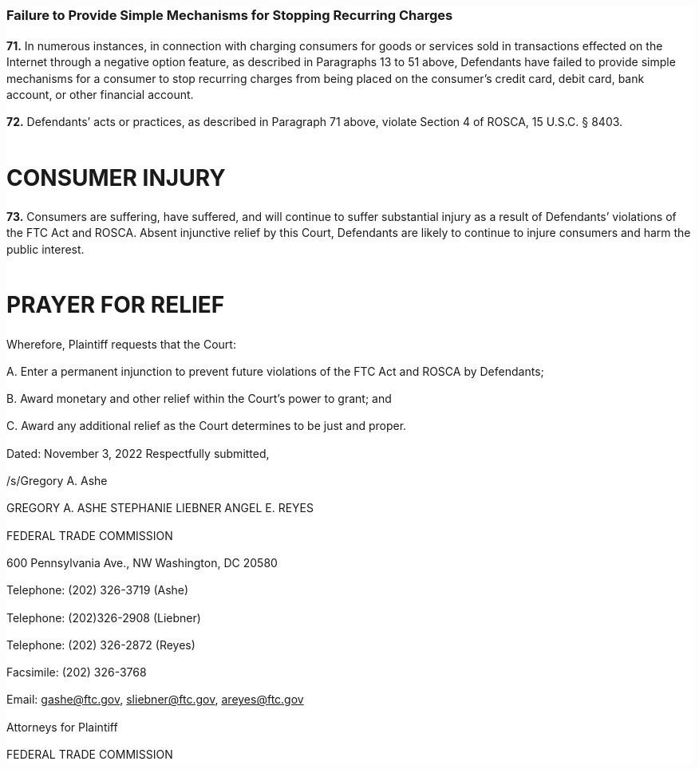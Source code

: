 ### Failure to Provide Simple Mechanisms for Stopping Recurring Charges

**71.**	In numerous instances, in connection with charging consumers for goods or services sold in transactions effected on the Internet through a negative option feature, as described in Paragraphs 13 to 51 above, Defendants have failed to provide simple mechanisms for a consumer to stop recurring charges from being placed on the consumer’s credit card, debit card, bank account, or other financial account.

**72.**	Defendants’ acts or practices, as described in Paragraph 71 above, violate Section 4 of ROSCA, 15 U.S.C. § 8403.

# CONSUMER INJURY

**73.**	Consumers are suffering, have suffered, and will continue to suffer substantial injury as a result of Defendants’ violations of the FTC Act and ROSCA. Absent injunctive relief by this Court, Defendants are likely to continue to injure consumers and harm the public interest.

# PRAYER FOR RELIEF

Wherefore, Plaintiff requests that the Court:

A.	Enter a permanent injunction to prevent future violations of the FTC Act and ROSCA by Defendants;

B.	Award monetary and other relief within the Court’s power to grant; and

C.	Award any additional relief as the Court determines to be just and proper.



Dated: November 3, 2022	Respectfully submitted,

/s/Gregory A. Ashe

GREGORY A. ASHE STEPHANIE LIEBNER ANGEL E. REYES

FEDERAL TRADE COMMISSION

600 Pennsylvania Ave., NW Washington, DC 20580

Telephone: (202) 326-3719 (Ashe)

Telephone: (202)326-2908 (Liebner)

Telephone: (202) 326-2872 (Reyes)

Facsimile: (202) 326-3768

Email: gashe@ftc.gov, sliebner@ftc.gov, areyes@ftc.gov

Attorneys for Plaintiff

FEDERAL TRADE COMMISSION

